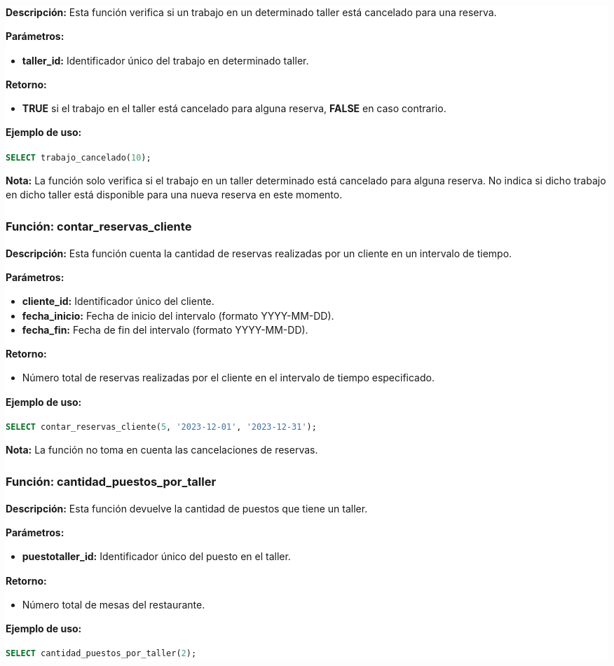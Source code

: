 **Descripción:** Esta función verifica si un trabajo en un determinado taller está cancelado para una reserva.

**Parámetros:**

* **taller_id:** Identificador único del trabajo en determinado taller.

**Retorno:**

* **TRUE** si el trabajo en el taller está cancelado para alguna reserva, **FALSE** en caso contrario.

**Ejemplo de uso:**

```sql
SELECT trabajo_cancelado(10);
```

**Nota:** La función solo verifica si el trabajo en un taller determinado está cancelado para alguna reserva. No indica si dicho trabajo en dicho taller está disponible para una nueva reserva en este momento.

### Función: contar_reservas_cliente

**Descripción:** Esta función cuenta la cantidad de reservas realizadas por un cliente en un intervalo de tiempo.

**Parámetros:**

* **cliente_id:** Identificador único del cliente.
* **fecha_inicio:** Fecha de inicio del intervalo (formato YYYY-MM-DD).
* **fecha_fin:** Fecha de fin del intervalo (formato YYYY-MM-DD).

**Retorno:**

* Número total de reservas realizadas por el cliente en el intervalo de tiempo especificado.

**Ejemplo de uso:**

```sql
SELECT contar_reservas_cliente(5, '2023-12-01', '2023-12-31');
```

**Nota:** La función no toma en cuenta las cancelaciones de reservas.

### Función: cantidad_puestos_por_taller

**Descripción:** Esta función devuelve la cantidad de puestos que tiene un taller.

**Parámetros:**

* **puestotaller_id:** Identificador único del puesto en el taller.

**Retorno:**

* Número total de mesas del restaurante.

**Ejemplo de uso:**

```sql
SELECT cantidad_puestos_por_taller(2);
```
